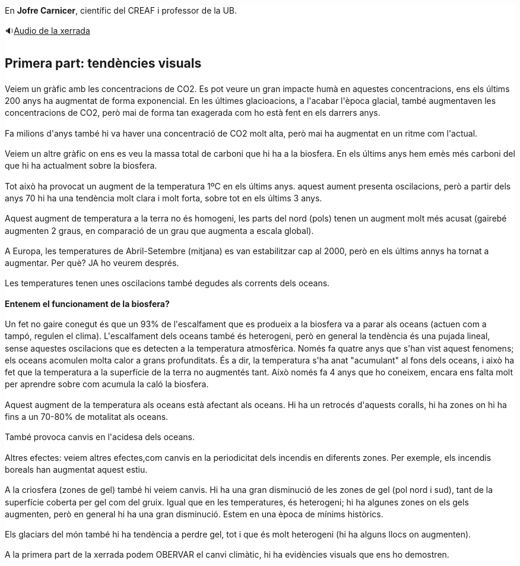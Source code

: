 En **Jofre Carnicer**, científic del CREAF i professor de la UB.

:sound:<a href="https://cloud.disroot.org/s/W8DiQaRZT6Jg4Cs">Audio de la xerrada</a>

## Primera part: tendències visuals

Veiem un gràfic amb les concentracions de CO2. Es pot veure un gran impacte humà en aquestes concentracions, ens els últims 200 anys ha augmentat de forma exponencial.
En les últimes glacioacions, a l'acabar l'època glacial, també augmentaven les concentracions de CO2, però mai de forma tan exagerada com ho està fent en els darrers anys.

Fa milions d'anys també hi va haver una concentració de CO2 molt alta, però mai ha augmentat en un ritme com l'actual.

Veiem un altre gràfic on ens es veu la massa total de carboni que hi ha a la biosfera. En els últims anys hem emès més carboni del que hi ha actualment sobre la biosfera.

Tot això ha provocat un augment de la temperatura 1ºC en els últims anys. aquest aument presenta oscilacions, però a partir dels anys 70 hi ha una tendència molt clara i molt forta, sobre tot en els últims 3 anys.

Aquest augment de temperatura a la terra no és homogeni, les parts del nord (pols) tenen un augment molt més acusat (gairebé augmenten 2 graus, en comparació de un grau que augmenta a escala global). 

A Europa, les temperatures de Abril-Setembre (mitjana) es van estabilitzar cap al 2000, però en els últims annys ha tornat a augmentar. Per què? JA ho veurem després.

Les temperatures tenen unes oscilacions també degudes als corrents dels oceans.

**Entenem el funcionament de la biosfera?**

Un fet no gaire conegut és que un 93% de l'escalfament que es produeix a la biosfera va a parar als oceans (actuen com a tampó, regulen el clima). L'escalfament dels oceans també és heterogeni, però en general la tendència és una pujada lineal, sense aquestes oscilacions que es detecten a la temperatura atmosfèrica. Només fa quatre anys que s'han vist aquest fenomens; els oceans acomulen molta calor a grans profunditats. És a dir, la temperatura s'ha anat "acumulant" al fons dels oceans, i això ha fet que la temperatura a la superfície de la terra no augmentés tant. Això només fa 4 anys que ho coneixem, encara ens falta molt per aprendre sobre com acumula la caló la biosfera.

Aquest augment de la temperatura als oceans està afectant als oceans. Hi ha un retrocés d'aquests coralls, hi ha zones on hi ha fins a un 70-80% de motalitat als oceans.

També provoca canvis en l'acidesa dels oceans.

Altres efectes: veiem altres efectes,com canvis en la periodicitat dels incendis en diferents zones. Per exemple, els incendis boreals han augmentat aquest estiu.

A la criosfera (zones de gel) també hi veiem canvis. Hi ha una gran disminució de les zones de gel (pol nord i sud), tant de la superfície coberta per gel com del gruix. Igual que en les temperatures, és heterogeni; hi ha algunes zones on els gels augmenten, però en general hi ha una gran disminució. Estem en una època de mínims històrics.

Els glaciars del món també hi ha tendència a perdre gel, tot i que és molt heterogeni (hi ha alguns llocs on augmenten).

A la primera part de la xerrada podem OBERVAR el canvi climàtic, hi ha evidències visuals que ens ho demostren.

